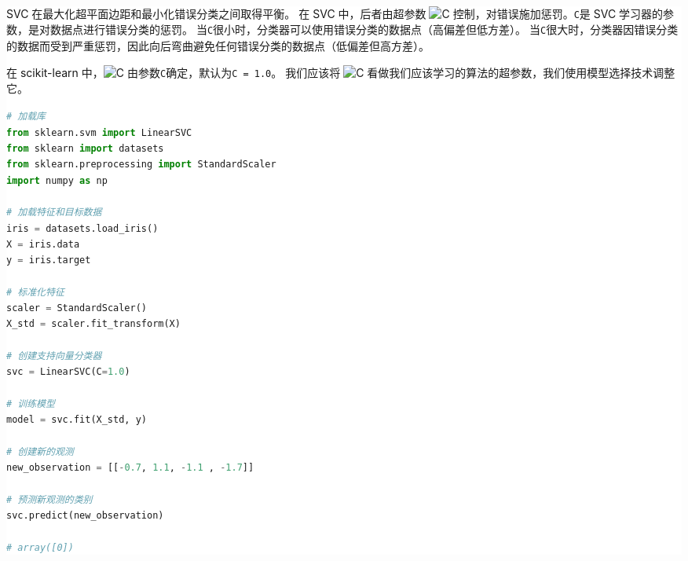 SVC 在最大化超平面边距和最小化错误分类之间取得平衡。 在 SVC 中，后者由超参数 ![C](../Images/tex-0d61f8370cad1d412f80b84d143e1257.gif) 控制，对错误施加惩罚。`C`是 SVC 学习器的参数，是对数据点进行错误分类的惩罚。 当`C`很小时，分类器可以使用错误分类的数据点（高偏差但低方差）。 当`C`很大时，分类器因错误分类的数据而受到严重惩罚，因此向后弯曲避免任何错误分类的数据点（低偏差但高方差）。

在 scikit-learn 中，![C](../Images/tex-0d61f8370cad1d412f80b84d143e1257.gif) 由参数`C`确定，默认为`C = 1.0`。 我们应该将 ![C](../Images/tex-0d61f8370cad1d412f80b84d143e1257.gif) 看做我们应该学习的算法的超参数，我们使用模型选择技术调整它。

```py
# 加载库
from sklearn.svm import LinearSVC
from sklearn import datasets
from sklearn.preprocessing import StandardScaler
import numpy as np

# 加载特征和目标数据
iris = datasets.load_iris()
X = iris.data
y = iris.target

# 标准化特征
scaler = StandardScaler()
X_std = scaler.fit_transform(X)

# 创建支持向量分类器
svc = LinearSVC(C=1.0)

# 训练模型
model = svc.fit(X_std, y)

# 创建新的观测
new_observation = [[-0.7, 1.1, -1.1 , -1.7]]

# 预测新观测的类别
svc.predict(new_observation)

# array([0]) 
```
